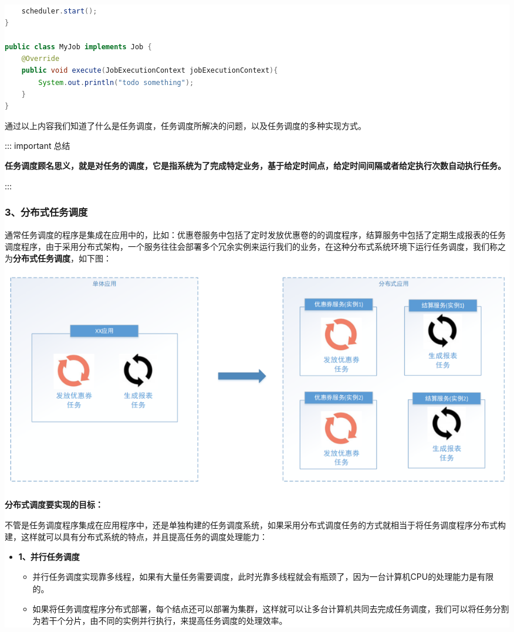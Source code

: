 ```Java
    scheduler.start();
}

public class MyJob implements Job {
    @Override
    public void execute(JobExecutionContext jobExecutionContext){
        System.out.println("todo something");
    }
}
```

通过以上内容我们知道了什么是任务调度，任务调度所解决的问题，以及任务调度的多种实现方式。

::: important 总结

**任务调度顾名思义，就是对任务的调度，它是指系统为了完成特定业务，基于给定时间点，给定时间间隔或者给定执行次数自动执行任务。**

:::

### 3、分布式任务调度

​        通常任务调度的程序是集成在应用中的，比如：优惠卷服务中包括了定时发放优惠卷的的调度程序，结算服务中包括了定期生成报表的任务调度程序，由于采用分布式架构，一个服务往往会部署多个冗余实例来运行我们的业务，在这种分布式系统环境下运行任务调度，我们称之为**分布式任务调度**，如下图：

![](/image/cloud/cloud49.png)

**分布式调度要实现的目标：**

​        不管是任务调度程序集成在应用程序中，还是单独构建的任务调度系统，如果采用分布式调度任务的方式就相当于将任务调度程序分布式构建，这样就可以具有分布式系统的特点，并且提高任务的调度处理能力：

- **1、并行任务调度**

    - 并行任务调度实现靠多线程，如果有大量任务需要调度，此时光靠多线程就会有瓶颈了，因为一台计算机CPU的处理能力是有限的。

    -  如果将任务调度程序分布式部署，每个结点还可以部署为集群，这样就可以让多台计算机共同去完成任务调度，我们可以将任务分割为若干个分片，由不同的实例并行执行，来提高任务调度的处理效率。
